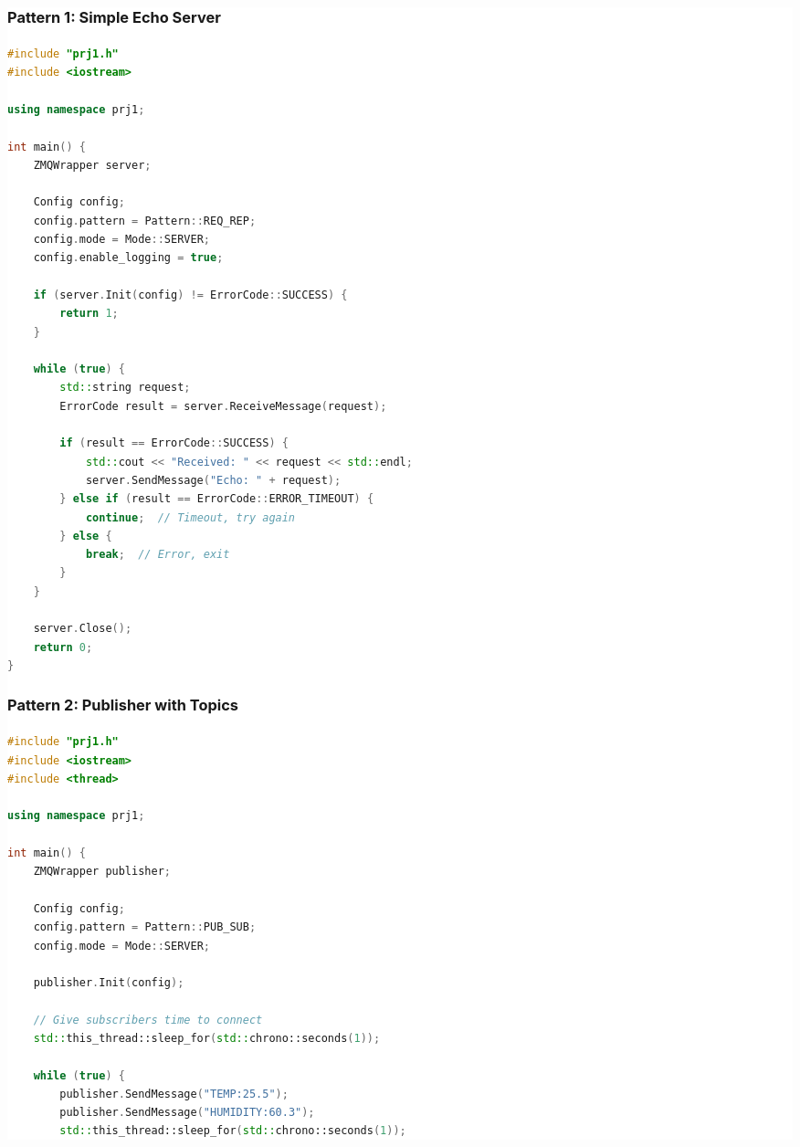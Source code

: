 ### Pattern 1: Simple Echo Server

```cpp
#include "prj1.h"
#include <iostream>

using namespace prj1;

int main() {
    ZMQWrapper server;
    
    Config config;
    config.pattern = Pattern::REQ_REP;
    config.mode = Mode::SERVER;
    config.enable_logging = true;
    
    if (server.Init(config) != ErrorCode::SUCCESS) {
        return 1;
    }
    
    while (true) {
        std::string request;
        ErrorCode result = server.ReceiveMessage(request);
        
        if (result == ErrorCode::SUCCESS) {
            std::cout << "Received: " << request << std::endl;
            server.SendMessage("Echo: " + request);
        } else if (result == ErrorCode::ERROR_TIMEOUT) {
            continue;  // Timeout, try again
        } else {
            break;  // Error, exit
        }
    }
    
    server.Close();
    return 0;
}
```

### Pattern 2: Publisher with Topics

```cpp
#include "prj1.h"
#include <iostream>
#include <thread>

using namespace prj1;

int main() {
    ZMQWrapper publisher;
    
    Config config;
    config.pattern = Pattern::PUB_SUB;
    config.mode = Mode::SERVER;
    
    publisher.Init(config);
    
    // Give subscribers time to connect
    std::this_thread::sleep_for(std::chrono::seconds(1));
    
    while (true) {
        publisher.SendMessage("TEMP:25.5");
        publisher.SendMessage("HUMIDITY:60.3");
        std::this_thread::sleep_for(std::chrono::seconds(1));
```